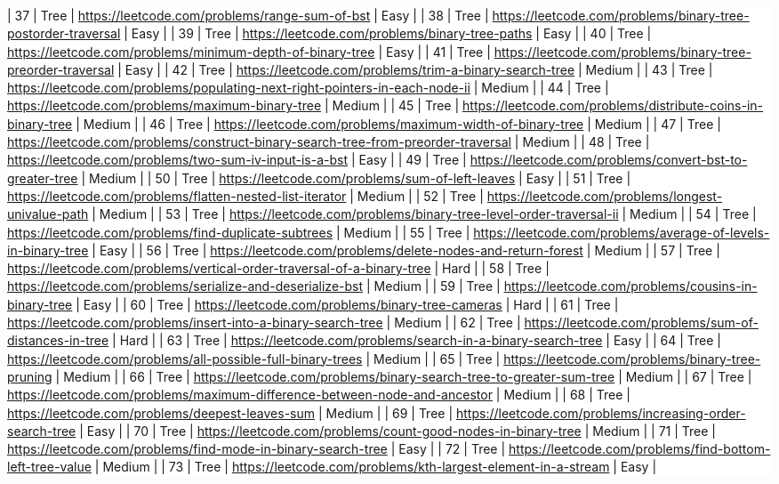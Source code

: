 | 37  | Tree  | https://leetcode.com/problems/range-sum-of-bst                                                   | Easy       |
| 38  | Tree  | https://leetcode.com/problems/binary-tree-postorder-traversal                                    | Easy       |
| 39  | Tree  | https://leetcode.com/problems/binary-tree-paths                                                  | Easy       |
| 40  | Tree  | https://leetcode.com/problems/minimum-depth-of-binary-tree                                       | Easy       |
| 41  | Tree  | https://leetcode.com/problems/binary-tree-preorder-traversal                                     | Easy       |
| 42  | Tree  | https://leetcode.com/problems/trim-a-binary-search-tree                                          | Medium     |
| 43  | Tree  | https://leetcode.com/problems/populating-next-right-pointers-in-each-node-ii                     | Medium     |
| 44  | Tree  | https://leetcode.com/problems/maximum-binary-tree                                                | Medium     |
| 45  | Tree  | https://leetcode.com/problems/distribute-coins-in-binary-tree                                    | Medium     |
| 46  | Tree  | https://leetcode.com/problems/maximum-width-of-binary-tree                                       | Medium     |
| 47  | Tree  | https://leetcode.com/problems/construct-binary-search-tree-from-preorder-traversal               | Medium     |
| 48  | Tree  | https://leetcode.com/problems/two-sum-iv-input-is-a-bst                                          | Easy       |
| 49  | Tree  | https://leetcode.com/problems/convert-bst-to-greater-tree                                        | Medium     |
| 50  | Tree  | https://leetcode.com/problems/sum-of-left-leaves                                                 | Easy       |
| 51  | Tree  | https://leetcode.com/problems/flatten-nested-list-iterator                                       | Medium     |
| 52  | Tree  | https://leetcode.com/problems/longest-univalue-path                                              | Medium     |
| 53  | Tree  | https://leetcode.com/problems/binary-tree-level-order-traversal-ii                               | Medium     |
| 54  | Tree  | https://leetcode.com/problems/find-duplicate-subtrees                                            | Medium     |
| 55  | Tree  | https://leetcode.com/problems/average-of-levels-in-binary-tree                                   | Easy       |
| 56  | Tree  | https://leetcode.com/problems/delete-nodes-and-return-forest                                     | Medium     |
| 57  | Tree  | https://leetcode.com/problems/vertical-order-traversal-of-a-binary-tree                          | Hard       |
| 58  | Tree  | https://leetcode.com/problems/serialize-and-deserialize-bst                                      | Medium     |
| 59  | Tree  | https://leetcode.com/problems/cousins-in-binary-tree                                             | Easy       |
| 60  | Tree  | https://leetcode.com/problems/binary-tree-cameras                                                | Hard       |
| 61  | Tree  | https://leetcode.com/problems/insert-into-a-binary-search-tree                                   | Medium     |
| 62  | Tree  | https://leetcode.com/problems/sum-of-distances-in-tree                                           | Hard       |
| 63  | Tree  | https://leetcode.com/problems/search-in-a-binary-search-tree                                     | Easy       |
| 64  | Tree  | https://leetcode.com/problems/all-possible-full-binary-trees                                     | Medium     |
| 65  | Tree  | https://leetcode.com/problems/binary-tree-pruning                                                | Medium     |
| 66  | Tree  | https://leetcode.com/problems/binary-search-tree-to-greater-sum-tree                             | Medium     |
| 67  | Tree  | https://leetcode.com/problems/maximum-difference-between-node-and-ancestor                       | Medium     |
| 68  | Tree  | https://leetcode.com/problems/deepest-leaves-sum                                                 | Medium     |
| 69  | Tree  | https://leetcode.com/problems/increasing-order-search-tree                                       | Easy       |
| 70  | Tree  | https://leetcode.com/problems/count-good-nodes-in-binary-tree                                    | Medium     |
| 71  | Tree  | https://leetcode.com/problems/find-mode-in-binary-search-tree                                    | Easy       |
| 72  | Tree  | https://leetcode.com/problems/find-bottom-left-tree-value                                        | Medium     |
| 73  | Tree  | https://leetcode.com/problems/kth-largest-element-in-a-stream                                    | Easy       |